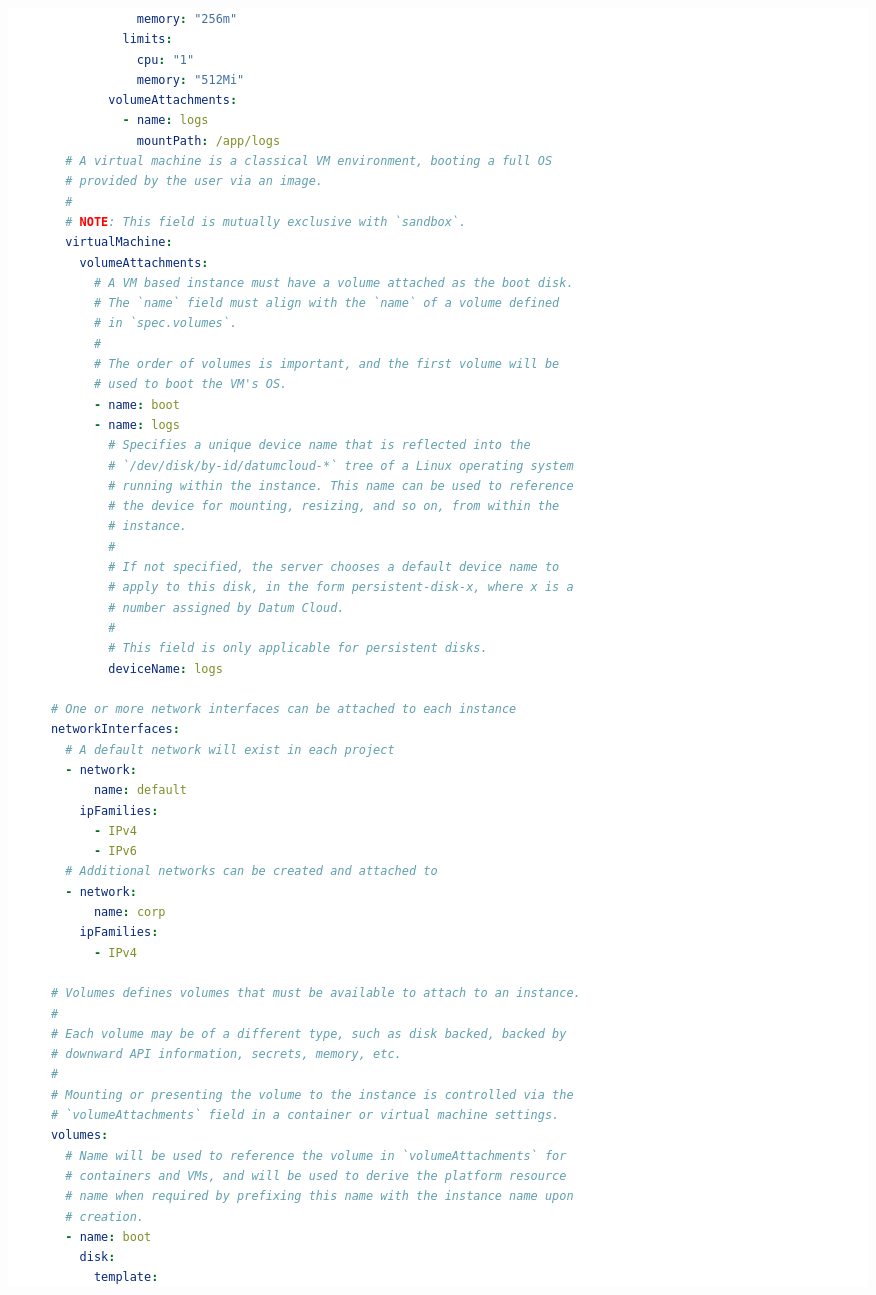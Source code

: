```yaml
                  memory: "256m"
                limits:
                  cpu: "1"
                  memory: "512Mi"
              volumeAttachments:
                - name: logs
                  mountPath: /app/logs
        # A virtual machine is a classical VM environment, booting a full OS
        # provided by the user via an image.
        #
        # NOTE: This field is mutually exclusive with `sandbox`.
        virtualMachine:
          volumeAttachments:
            # A VM based instance must have a volume attached as the boot disk.
            # The `name` field must align with the `name` of a volume defined
            # in `spec.volumes`.
            #
            # The order of volumes is important, and the first volume will be
            # used to boot the VM's OS.
            - name: boot
            - name: logs
              # Specifies a unique device name that is reflected into the
              # `/dev/disk/by-id/datumcloud-*` tree of a Linux operating system
              # running within the instance. This name can be used to reference
              # the device for mounting, resizing, and so on, from within the
              # instance.
              #
              # If not specified, the server chooses a default device name to
              # apply to this disk, in the form persistent-disk-x, where x is a
              # number assigned by Datum Cloud.
              #
              # This field is only applicable for persistent disks.
              deviceName: logs

      # One or more network interfaces can be attached to each instance
      networkInterfaces:
        # A default network will exist in each project
        - network:
            name: default
          ipFamilies:
            - IPv4
            - IPv6
        # Additional networks can be created and attached to
        - network:
            name: corp
          ipFamilies:
            - IPv4

      # Volumes defines volumes that must be available to attach to an instance.
      #
      # Each volume may be of a different type, such as disk backed, backed by
      # downward API information, secrets, memory, etc.
      #
      # Mounting or presenting the volume to the instance is controlled via the
      # `volumeAttachments` field in a container or virtual machine settings.
      volumes:
        # Name will be used to reference the volume in `volumeAttachments` for
        # containers and VMs, and will be used to derive the platform resource
        # name when required by prefixing this name with the instance name upon
        # creation.
        - name: boot
          disk:
            template:
```